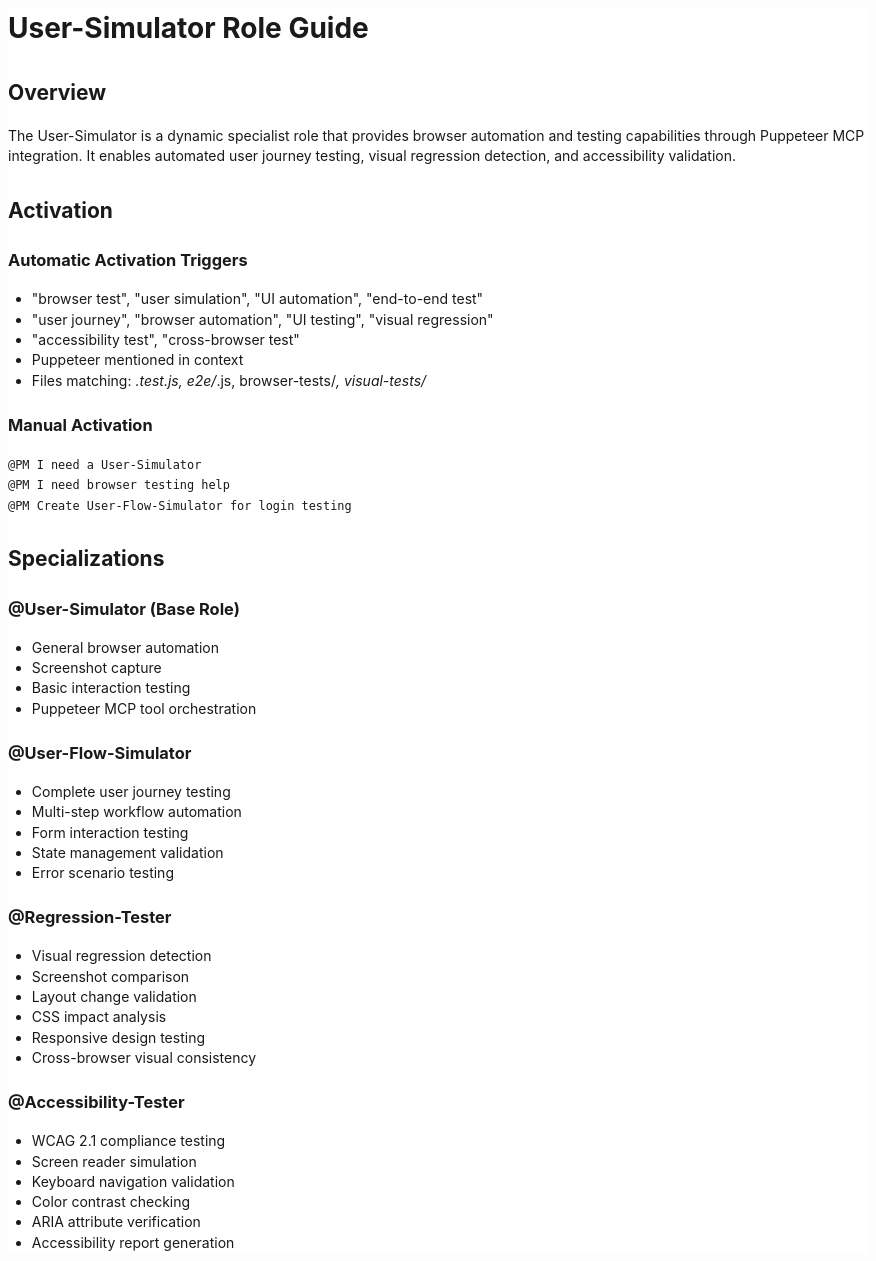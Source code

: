 # User-Simulator Role Guide

## Overview

The User-Simulator is a dynamic specialist role that provides browser automation and testing capabilities through Puppeteer MCP integration. It enables automated user journey testing, visual regression detection, and accessibility validation.

## Activation

### Automatic Activation Triggers
- "browser test", "user simulation", "UI automation", "end-to-end test"
- "user journey", "browser automation", "UI testing", "visual regression"
- "accessibility test", "cross-browser test"
- Puppeteer mentioned in context
- Files matching: *.test.js, e2e/*.js, browser-tests/*, visual-tests/*

### Manual Activation
```
@PM I need a User-Simulator
@PM I need browser testing help
@PM Create User-Flow-Simulator for login testing
```

## Specializations

### @User-Simulator (Base Role)
- General browser automation
- Screenshot capture
- Basic interaction testing
- Puppeteer MCP tool orchestration

### @User-Flow-Simulator
- Complete user journey testing
- Multi-step workflow automation
- Form interaction testing
- State management validation
- Error scenario testing

### @Regression-Tester
- Visual regression detection
- Screenshot comparison
- Layout change validation
- CSS impact analysis
- Responsive design testing
- Cross-browser visual consistency

### @Accessibility-Tester
- WCAG 2.1 compliance testing
- Screen reader simulation
- Keyboard navigation validation
- Color contrast checking
- ARIA attribute verification
- Accessibility report generation
